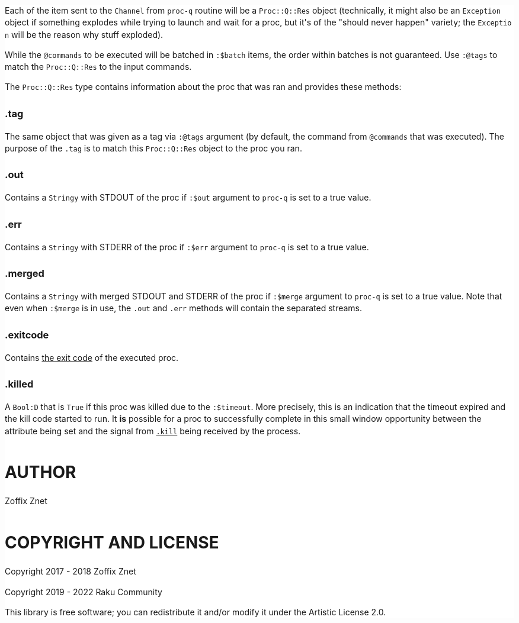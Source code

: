 Each of the item sent to the `Channel` from `proc-q` routine will be a `Proc::Q::Res` object (technically, it might also be an `Exception` object if something explodes while trying to launch and wait for a proc, but it's of the "should never happen" variety; the `Exception` will be the reason why stuff exploded).

While the `@commands` to be executed will be batched in `:$batch` items, the order within batches is not guaranteed. Use `:@tags` to match the `Proc::Q::Res` to the input commands.

The `Proc::Q::Res` type contains information about the proc that was ran and provides these methods:

### .tag

The same object that was given as a tag via `:@tags` argument (by default, the command from `@commands` that was executed). The purpose of the `.tag` is to match this `Proc::Q::Res` object to the proc you ran.

### .out

Contains a `Stringy` with STDOUT of the proc if `:$out` argument to `proc-q` is set to a true value.

### .err

Contains a `Stringy` with STDERR of the proc if `:$err` argument to `proc-q` is set to a true value.

### .merged

Contains a `Stringy` with merged STDOUT and STDERR of the proc if `:$merge` argument to `proc-q` is set to a true value. Note that even when `:$merge` is in use, the `.out` and `.err` methods will contain the separated streams.

### .exitcode

Contains [the exit code](https://docs.raku.org/type/Proc#method_exitcode) of the executed proc.

### .killed

A `Bool:D` that is `True` if this proc was killed due to the `:$timeout`. More precisely, this is an indication that the timeout expired and the kill code started to run. It **is** possible for a proc to successfully complete in this small window opportunity between the attribute being set and the signal from [`.kill`](https://docs.raku.org/type/Proc::Async#method_kill) being received by the process.

AUTHOR
======

Zoffix Znet

COPYRIGHT AND LICENSE
=====================

Copyright 2017 - 2018 Zoffix Znet

Copyright 2019 - 2022 Raku Community

This library is free software; you can redistribute it and/or modify it under the Artistic License 2.0.

